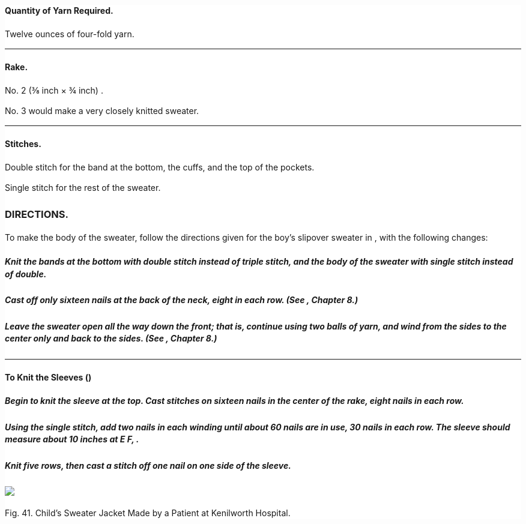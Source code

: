 #### Quantity of Yarn Required.

Twelve ounces of four-fold yarn.

---

#### Rake.

No. 2 (⅜ inch × ¾ inch) .

No. 3 would make a very closely knitted sweater.

---

#### Stitches.

Double stitch for the band at the bottom, the cuffs, and the top of the pockets.

Single stitch for the rest of the sweater.

### DIRECTIONS.

To make the body of the sweater, follow the directions given for the boy’s slipover sweater in , with the following changes:

##### Knit the bands at the bottom with double stitch instead of triple stitch, and the body of the sweater with single stitch instead of double.

##### Cast off only sixteen nails at the back of the neck, eight in each row. (See , Chapter 8.)

##### Leave the sweater open all the way down the front; that is, continue using two balls of yarn, and wind from the sides to the center only and back to the sides. (See , Chapter 8.)

---

#### To Knit the Sleeves ()

##### Begin to knit the sleeve at the top. Cast stitches on sixteen nails in the center of the rake, eight nails in each row.

##### Using the single stitch, add two nails in each winding until about 60 nails are in use, 30 nails in each row. The sleeve should measure about 10 inches at E F, .

##### Knit five rows, then cast a stitch off one nail on one side of the sleeve.

![](images/i_053.jpg)

Fig. 41. Child’s Sweater Jacket Made by a Patient at Kenilworth Hospital.
